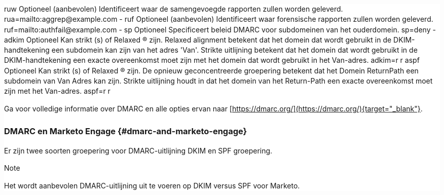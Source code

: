   <tr>
    <td>ruw</td>
    <td>Optioneel (aanbevolen)</td>
    <td>Identificeert waar de samengevoegde rapporten zullen worden geleverd.</td>
    <td>rua=mailto:aggrep@example.com</td>
    <td>-</td>
  </tr>
  <tr>
    <td>ruf</td>
    <td>Optioneel (aanbevolen)</td>
    <td>Identificeert waar forensische rapporten zullen worden geleverd.</td>
    <td>ruf=mailto:authfail@example.com</td>
    <td>-</td>
  </tr>
  <tr>
    <td>sp</td>
    <td>Optioneel</td>
    <td>Specificeert beleid DMARC voor subdomeinen van het ouderdomein.</td>
    <td>sp=deny</td>
    <td>-</td>
  </tr>
  <tr>
    <td>adkim</td>
    <td>Optioneel</td>
    <td>Kan strikt (s) of Relaxed ® zijn. Relaxed alignment betekent dat het domein dat wordt gebruikt in de DKIM-handtekening een subdomein kan zijn van het adres 'Van'. Strikte uitlijning betekent dat het domein dat wordt gebruikt in de DKIM-handtekening een exacte overeenkomst moet zijn met het domein dat wordt gebruikt in het Van-adres.</td>
    <td>adkim=r </td>
    <td>r</td>
  </tr>
  <tr>
    <td>aspf</td>
    <td>Optioneel</td>
    <td>Kan strikt (s) of Relaxed ® zijn. De opnieuw geconcentreerde groepering betekent dat het Domein ReturnPath een subdomein van Van Adres kan zijn. Strikte uitlijning houdt in dat het domein van het Return-Path een exacte overeenkomst moet zijn met het Van-adres.</td>
    <td>aspf=r</td>
    <td>r</td>
  </tr>
</tbody>
</table>

Ga voor volledige informatie over DMARC en alle opties ervan naar [https://dmarc.org/](https://dmarc.org/){target="_blank"}.

### DMARC en Marketo Engage {#dmarc-and-marketo-engage}

Er zijn twee soorten groepering voor DMARC-uitlijning DKIM en SPF groepering.

>[!NOTE]
>
>Het wordt aanbevolen DMARC-uitlijning uit te voeren op DKIM versus SPF voor Marketo.
